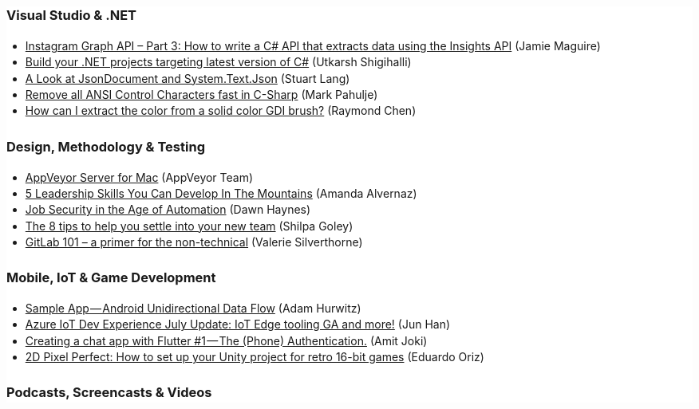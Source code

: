 

### <a name="dotnet"></a>Visual Studio & .NET

  * <a href="http://www.jamiemaguire.net/index.php/2019/08/03/instagram-graph-api-part-3-how-to-write-a-c-api-that-extracts-data-using-the-insights-api/" target="_blank" rel="noopener noreferrer">Instagram Graph API – Part 3: How to write a C# API that extracts data using the Insights API</a> (Jamie Maguire)
  * <a href="http://feedproxy.google.com/~r/visualstudiogeeks/otas/~3/o5ozpwzyn3I/using-latest-version-of-csharp-with-dotnetcore" target="_blank" rel="noopener noreferrer">Build your .NET projects targeting latest version of C#</a> (Utkarsh Shigihalli)
  * <a href="https://stu.dev/a-look-at-jsondocument/" target="_blank" rel="noopener noreferrer">A Look at JsonDocument and System.Text.Json</a> (Stuart Lang)
  * <a href="http://feedproxy.google.com/~r/MetadataConsulting/~3/h9ZQXndNV9A/Remove-all-ANSI-Control-Characters-fast-in-C-Sharp.html" target="_blank" rel="noopener noreferrer">Remove all ANSI Control Characters fast in C-Sharp</a> (Mark Pahulje)
  * <a href="https://devblogs.microsoft.com/oldnewthing/20190802-00/?p=102747" target="_blank" rel="noopener noreferrer">How can I extract the color from a solid color GDI brush?</a> (Raymond Chen)



### <a name="design"></a>Design, Methodology & Testing

  * <a href="https://www.appveyor.com/blog/2019/08/02/appveyor-server-for-mac/" target="_blank" rel="noopener noreferrer">AppVeyor Server for Mac</a> (AppVeyor Team)
  * <a href="https://blog.trello.com/leadership-skills-you-can-develop" target="_blank" rel="noopener noreferrer">5 Leadership Skills You Can Develop In The Mountains</a> (Amanda Alvernaz)
  * <a href="http://womenwhotest.com/2019/08/02/job-security-in-the-age-of-automation/" target="_blank" rel="noopener noreferrer">Job Security in the Age of Automation</a> (Dawn Haynes)
  * <a href="https://www.thoughtworks.com/insights/blog/here-are-8-tips-help-you-settle-your-new-team" target="_blank" rel="noopener noreferrer">The 8 tips to help you settle into your new team</a> (Shilpa Goley)
  * <a href="https://about.gitlab.com/2019/08/02/gitlab-for-the-non-technical/" target="_blank" rel="noopener noreferrer">GitLab 101 – a primer for the non-technical</a> (Valerie Silverthorne)



### <a name="mobile"></a>Mobile, IoT & Game Development

  * <a href="https://android.jlelse.eu/sample-app-android-unidirectional-data-flow-b9f8ad0fbca3?source=rss----8fca399d4de---4" target="_blank" rel="noopener noreferrer">Sample App — Android Unidirectional Data Flow</a> (Adam Hurwitz)
  * <a href="https://devblogs.microsoft.com/visualstudio/azure-iot-dev-experience-july-update-iot-edge-tooling-ga-and-more/" target="_blank" rel="noopener noreferrer">Azure IoT Dev Experience July Update: IoT Edge tooling GA and more!</a> (Jun Han)
  * <a href="https://medium.com/flutter-community/creating-a-chat-app-with-flutter-1-the-phone-authentication-77751014fac2?source=rss----86fb29d7cc6a---4" target="_blank" rel="noopener noreferrer">Creating a chat app with Flutter #1 — The (Phone) Authentication.</a> (Amit Joki)
  * <a href="https://blogs.unity3d.com/2019/08/02/2d-pixel-perfect-how-to-set-up-your-unity-project-for-retro-16-bit-games/" target="_blank" rel="noopener noreferrer">2D Pixel Perfect: How to set up your Unity project for retro 16-bit games</a> (Eduardo Oriz)



### <a name="podcasts"></a>Podcasts, Screencasts & Videos
